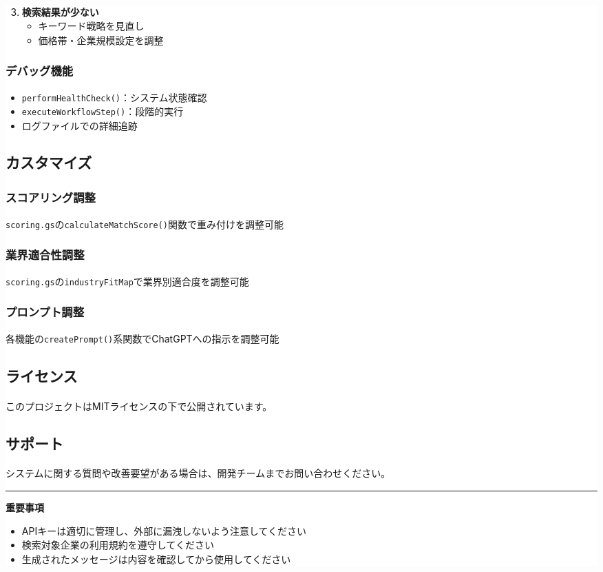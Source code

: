 3. **検索結果が少ない**
   - キーワード戦略を見直し
   - 価格帯・企業規模設定を調整

### デバッグ機能

- `performHealthCheck()`：システム状態確認
- `executeWorkflowStep()`：段階的実行
- ログファイルでの詳細追跡

## カスタマイズ

### スコアリング調整

`scoring.gs`の`calculateMatchScore()`関数で重み付けを調整可能

### 業界適合性調整

`scoring.gs`の`industryFitMap`で業界別適合度を調整可能

### プロンプト調整

各機能の`createPrompt()`系関数でChatGPTへの指示を調整可能

## ライセンス

このプロジェクトはMITライセンスの下で公開されています。

## サポート

システムに関する質問や改善要望がある場合は、開発チームまでお問い合わせください。

---

**重要事項**
- APIキーは適切に管理し、外部に漏洩しないよう注意してください
- 検索対象企業の利用規約を遵守してください
- 生成されたメッセージは内容を確認してから使用してください
